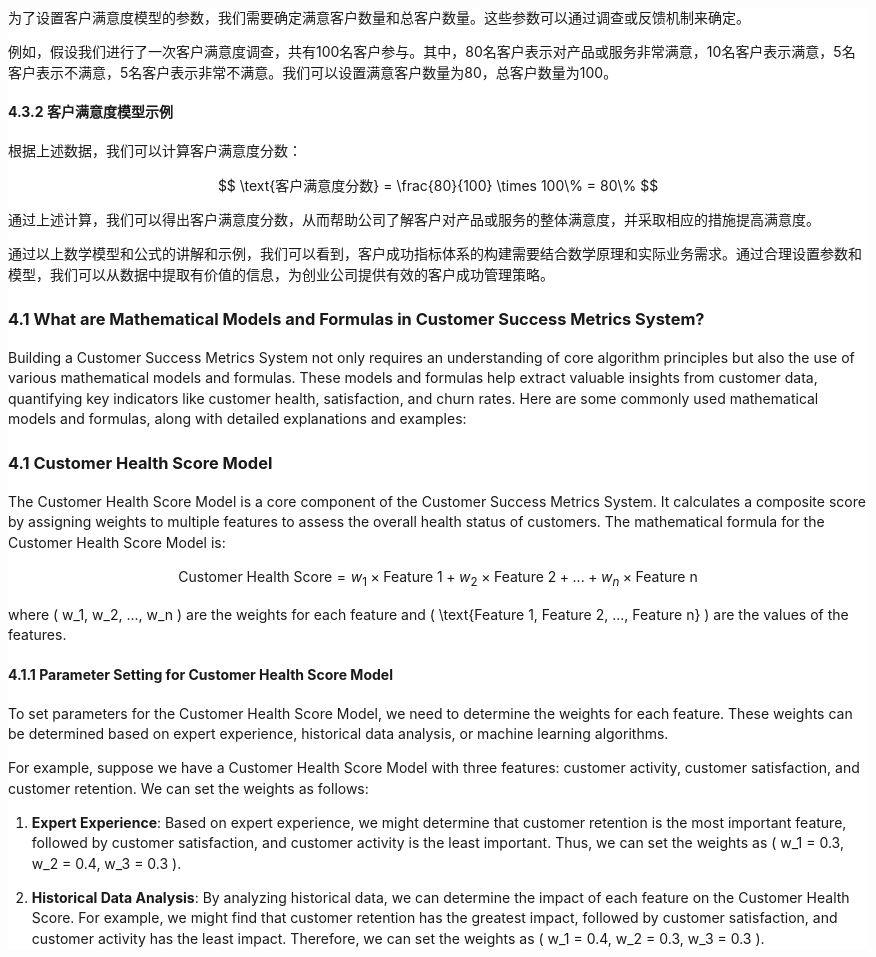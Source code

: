 为了设置客户满意度模型的参数，我们需要确定满意客户数量和总客户数量。这些参数可以通过调查或反馈机制来确定。

例如，假设我们进行了一次客户满意度调查，共有100名客户参与。其中，80名客户表示对产品或服务非常满意，10名客户表示满意，5名客户表示不满意，5名客户表示非常不满意。我们可以设置满意客户数量为80，总客户数量为100。

#### **4.3.2 客户满意度模型示例**

根据上述数据，我们可以计算客户满意度分数：

$$
\text{客户满意度分数} = \frac{80}{100} \times 100\% = 80\%
$$

通过上述计算，我们可以得出客户满意度分数，从而帮助公司了解客户对产品或服务的整体满意度，并采取相应的措施提高满意度。

通过以上数学模型和公式的讲解和示例，我们可以看到，客户成功指标体系的构建需要结合数学原理和实际业务需求。通过合理设置参数和模型，我们可以从数据中提取有价值的信息，为创业公司提供有效的客户成功管理策略。

### **4.1 What are Mathematical Models and Formulas in Customer Success Metrics System?**

Building a Customer Success Metrics System not only requires an understanding of core algorithm principles but also the use of various mathematical models and formulas. These models and formulas help extract valuable insights from customer data, quantifying key indicators like customer health, satisfaction, and churn rates. Here are some commonly used mathematical models and formulas, along with detailed explanations and examples:

### **4.1 Customer Health Score Model**

The Customer Health Score Model is a core component of the Customer Success Metrics System. It calculates a composite score by assigning weights to multiple features to assess the overall health status of customers. The mathematical formula for the Customer Health Score Model is:

$$
\text{Customer Health Score} = w_1 \times \text{Feature 1} + w_2 \times \text{Feature 2} + ... + w_n \times \text{Feature n}
$$

where \( w_1, w_2, ..., w_n \) are the weights for each feature and \( \text{Feature 1, Feature 2, ..., Feature n} \) are the values of the features.

#### **4.1.1 Parameter Setting for Customer Health Score Model**

To set parameters for the Customer Health Score Model, we need to determine the weights for each feature. These weights can be determined based on expert experience, historical data analysis, or machine learning algorithms.

For example, suppose we have a Customer Health Score Model with three features: customer activity, customer satisfaction, and customer retention. We can set the weights as follows:

1. **Expert Experience**: Based on expert experience, we might determine that customer retention is the most important feature, followed by customer satisfaction, and customer activity is the least important. Thus, we can set the weights as \( w_1 = 0.3, w_2 = 0.4, w_3 = 0.3 \).

2. **Historical Data Analysis**: By analyzing historical data, we can determine the impact of each feature on the Customer Health Score. For example, we might find that customer retention has the greatest impact, followed by customer satisfaction, and customer activity has the least impact. Therefore, we can set the weights as \( w_1 = 0.4, w_2 = 0.3, w_3 = 0.3 \).
